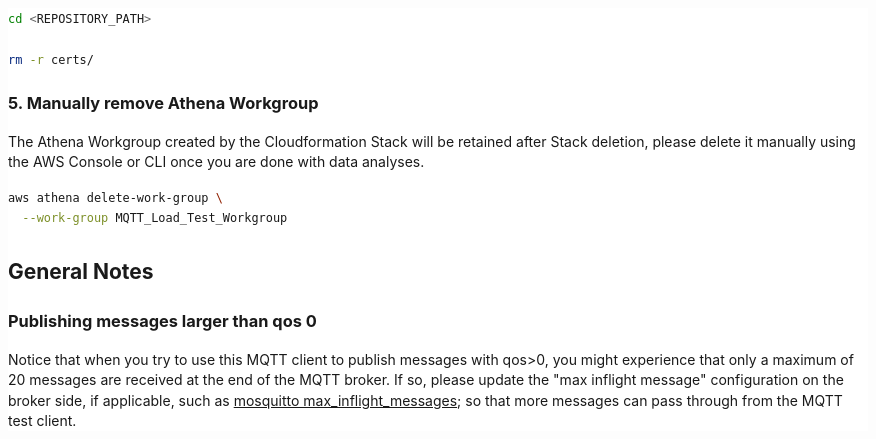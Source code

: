 ```bash
cd <REPOSITORY_PATH>

rm -r certs/
```

### 5. Manually remove Athena Workgroup

The Athena Workgroup created by the Cloudformation Stack will be retained after Stack deletion, please delete it manually using the AWS Console or CLI once you are done with data analyses.

```bash
aws athena delete-work-group \
  --work-group MQTT_Load_Test_Workgroup
```


## General Notes

### Publishing messages larger than qos 0

Notice that when you try to use this MQTT client to publish messages with qos>0, you might experience that only a maximum of 20 messages are received at the end of the MQTT broker. If so, please update the "max inflight message" configuration on the broker side, if applicable, such as [mosquitto max_inflight_messages](http://mosquitto.org/man/mosquitto-conf-5.html); so that more messages can pass through from the MQTT test client.
